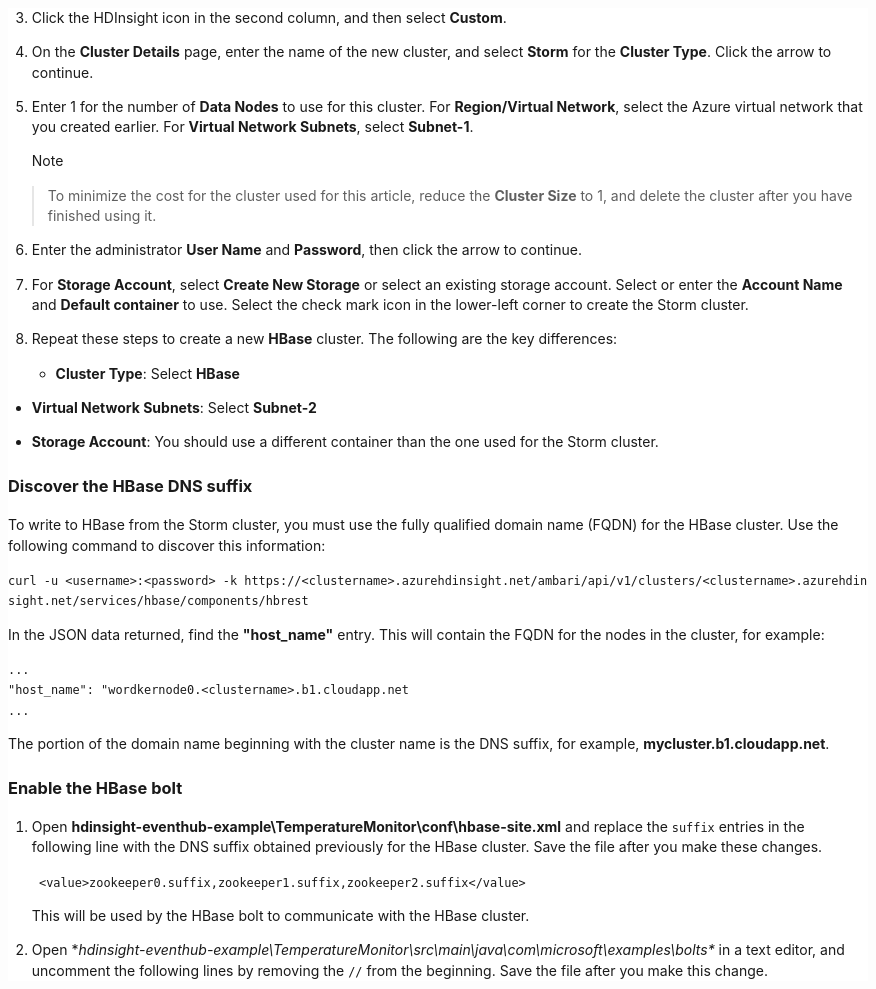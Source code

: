 3. Click the HDInsight icon in the second column, and then select **Custom**.

4. On the **Cluster Details** page, enter the name of the new cluster, and select **Storm** for the **Cluster Type**. Click the arrow to continue.

5. Enter 1 for the number of **Data Nodes** to use for this cluster. For **Region/Virtual Network**, select the Azure virtual network that you created earlier. For **Virtual Network Subnets**, select **Subnet-1**.

   > [!NOTE]
> To minimize the cost for the cluster used for this article, reduce the **Cluster Size** to 1, and delete the cluster after you have finished using it.
> 
6. Enter the administrator **User Name** and **Password**, then click the arrow to continue.

7. For **Storage Account**, select **Create New Storage** or select an existing storage account. Select or enter the **Account Name** and **Default container** to use. Select the check mark icon in the lower-left corner to create the Storm cluster.

8. Repeat these steps to create a new **HBase** cluster. The following are the key differences:

   * **Cluster Type**: Select **HBase**

* **Virtual Network Subnets**: Select **Subnet-2**

* **Storage Account**: You should use a different container than the one used for the Storm cluster.



### Discover the HBase DNS suffix
To write to HBase from the Storm cluster, you must use the fully qualified domain name (FQDN) for the HBase cluster. Use the following command to discover this information:

    curl -u <username>:<password> -k https://<clustername>.azurehdinsight.net/ambari/api/v1/clusters/<clustername>.azurehdinsight.net/services/hbase/components/hbrest

In the JSON data returned, find the **"host_name"** entry. This will contain the FQDN for the nodes in the cluster, for example:

    ...
    "host_name": "wordkernode0.<clustername>.b1.cloudapp.net
    ...

The portion of the domain name beginning with the cluster name is the DNS suffix, for example, **mycluster.b1.cloudapp.net**.

### Enable the HBase bolt
1. Open **hdinsight-eventhub-example\TemperatureMonitor\conf\hbase-site.xml** and replace the `suffix` entries in the following line with the DNS suffix obtained previously for the HBase cluster. Save the file after you make these changes.

        <value>zookeeper0.suffix,zookeeper1.suffix,zookeeper2.suffix</value>

    This will be used by the HBase bolt to communicate with the HBase cluster.

2. Open **hdinsight-eventhub-example\TemperatureMonitor\src\main\java\com\microsoft\examples\bolts\** in a text editor, and uncomment the following lines by removing the `//` from the beginning. Save the file after you make this change.


[azure-portal]: https://manage.windowsazure.com/